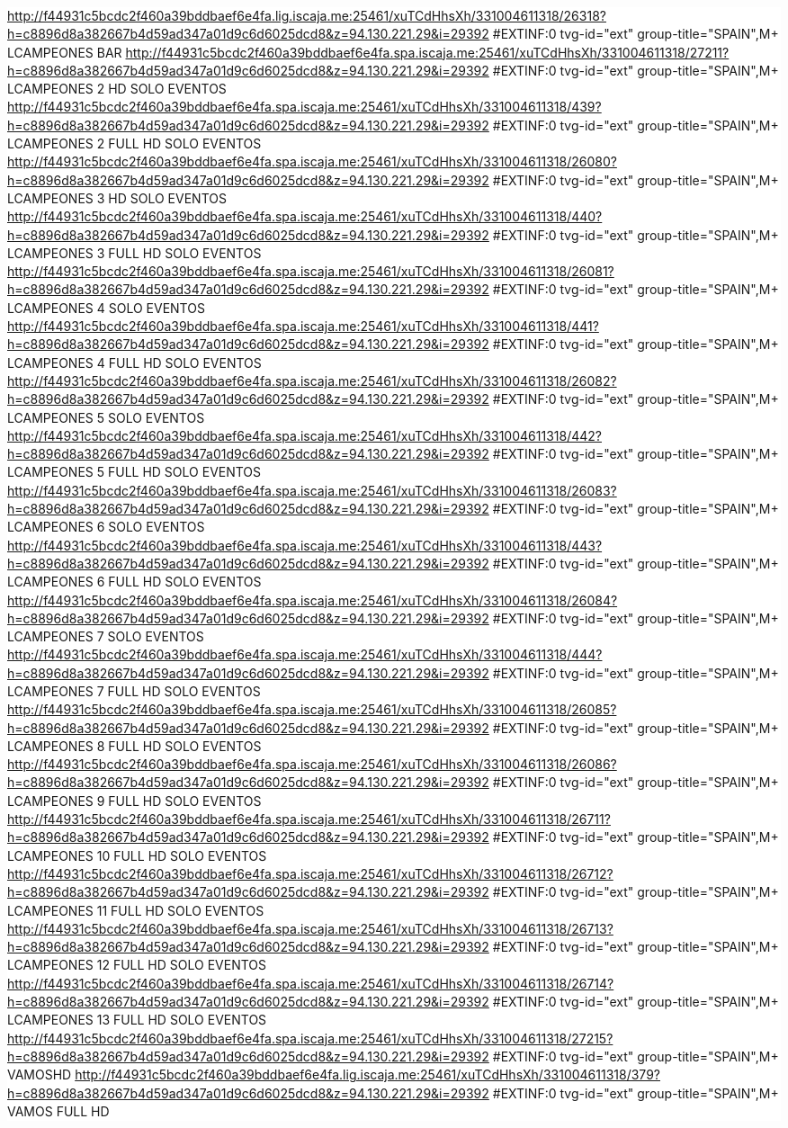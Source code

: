 http://f44931c5bcdc2f460a39bddbaef6e4fa.lig.iscaja.me:25461/xuTCdHhsXh/331004611318/26318?h=c8896d8a382667b4d59ad347a01d9c6d6025dcd8&z=94.130.221.29&i=29392
#EXTINF:0 tvg-id="ext" group-title="SPAIN",M+ LCAMPEONES BAR
http://f44931c5bcdc2f460a39bddbaef6e4fa.spa.iscaja.me:25461/xuTCdHhsXh/331004611318/27211?h=c8896d8a382667b4d59ad347a01d9c6d6025dcd8&z=94.130.221.29&i=29392
#EXTINF:0 tvg-id="ext" group-title="SPAIN",M+ LCAMPEONES 2 HD  SOLO EVENTOS
http://f44931c5bcdc2f460a39bddbaef6e4fa.spa.iscaja.me:25461/xuTCdHhsXh/331004611318/439?h=c8896d8a382667b4d59ad347a01d9c6d6025dcd8&z=94.130.221.29&i=29392
#EXTINF:0 tvg-id="ext" group-title="SPAIN",M+ LCAMPEONES 2 FULL HD  SOLO EVENTOS
http://f44931c5bcdc2f460a39bddbaef6e4fa.spa.iscaja.me:25461/xuTCdHhsXh/331004611318/26080?h=c8896d8a382667b4d59ad347a01d9c6d6025dcd8&z=94.130.221.29&i=29392
#EXTINF:0 tvg-id="ext" group-title="SPAIN",M+ LCAMPEONES 3 HD  SOLO EVENTOS
http://f44931c5bcdc2f460a39bddbaef6e4fa.spa.iscaja.me:25461/xuTCdHhsXh/331004611318/440?h=c8896d8a382667b4d59ad347a01d9c6d6025dcd8&z=94.130.221.29&i=29392
#EXTINF:0 tvg-id="ext" group-title="SPAIN",M+ LCAMPEONES 3 FULL HD  SOLO EVENTOS
http://f44931c5bcdc2f460a39bddbaef6e4fa.spa.iscaja.me:25461/xuTCdHhsXh/331004611318/26081?h=c8896d8a382667b4d59ad347a01d9c6d6025dcd8&z=94.130.221.29&i=29392
#EXTINF:0 tvg-id="ext" group-title="SPAIN",M+ LCAMPEONES 4  SOLO EVENTOS
http://f44931c5bcdc2f460a39bddbaef6e4fa.spa.iscaja.me:25461/xuTCdHhsXh/331004611318/441?h=c8896d8a382667b4d59ad347a01d9c6d6025dcd8&z=94.130.221.29&i=29392
#EXTINF:0 tvg-id="ext" group-title="SPAIN",M+ LCAMPEONES 4 FULL HD  SOLO EVENTOS
http://f44931c5bcdc2f460a39bddbaef6e4fa.spa.iscaja.me:25461/xuTCdHhsXh/331004611318/26082?h=c8896d8a382667b4d59ad347a01d9c6d6025dcd8&z=94.130.221.29&i=29392
#EXTINF:0 tvg-id="ext" group-title="SPAIN",M+ LCAMPEONES 5  SOLO EVENTOS
http://f44931c5bcdc2f460a39bddbaef6e4fa.spa.iscaja.me:25461/xuTCdHhsXh/331004611318/442?h=c8896d8a382667b4d59ad347a01d9c6d6025dcd8&z=94.130.221.29&i=29392
#EXTINF:0 tvg-id="ext" group-title="SPAIN",M+ LCAMPEONES 5 FULL HD  SOLO EVENTOS
http://f44931c5bcdc2f460a39bddbaef6e4fa.spa.iscaja.me:25461/xuTCdHhsXh/331004611318/26083?h=c8896d8a382667b4d59ad347a01d9c6d6025dcd8&z=94.130.221.29&i=29392
#EXTINF:0 tvg-id="ext" group-title="SPAIN",M+ LCAMPEONES 6  SOLO EVENTOS
http://f44931c5bcdc2f460a39bddbaef6e4fa.spa.iscaja.me:25461/xuTCdHhsXh/331004611318/443?h=c8896d8a382667b4d59ad347a01d9c6d6025dcd8&z=94.130.221.29&i=29392
#EXTINF:0 tvg-id="ext" group-title="SPAIN",M+ LCAMPEONES 6 FULL HD  SOLO EVENTOS
http://f44931c5bcdc2f460a39bddbaef6e4fa.spa.iscaja.me:25461/xuTCdHhsXh/331004611318/26084?h=c8896d8a382667b4d59ad347a01d9c6d6025dcd8&z=94.130.221.29&i=29392
#EXTINF:0 tvg-id="ext" group-title="SPAIN",M+ LCAMPEONES 7  SOLO EVENTOS
http://f44931c5bcdc2f460a39bddbaef6e4fa.spa.iscaja.me:25461/xuTCdHhsXh/331004611318/444?h=c8896d8a382667b4d59ad347a01d9c6d6025dcd8&z=94.130.221.29&i=29392
#EXTINF:0 tvg-id="ext" group-title="SPAIN",M+ LCAMPEONES 7 FULL HD  SOLO EVENTOS
http://f44931c5bcdc2f460a39bddbaef6e4fa.spa.iscaja.me:25461/xuTCdHhsXh/331004611318/26085?h=c8896d8a382667b4d59ad347a01d9c6d6025dcd8&z=94.130.221.29&i=29392
#EXTINF:0 tvg-id="ext" group-title="SPAIN",M+ LCAMPEONES 8 FULL HD   SOLO EVENTOS
http://f44931c5bcdc2f460a39bddbaef6e4fa.spa.iscaja.me:25461/xuTCdHhsXh/331004611318/26086?h=c8896d8a382667b4d59ad347a01d9c6d6025dcd8&z=94.130.221.29&i=29392
#EXTINF:0 tvg-id="ext" group-title="SPAIN",M+ LCAMPEONES 9 FULL HD   SOLO EVENTOS
http://f44931c5bcdc2f460a39bddbaef6e4fa.spa.iscaja.me:25461/xuTCdHhsXh/331004611318/26711?h=c8896d8a382667b4d59ad347a01d9c6d6025dcd8&z=94.130.221.29&i=29392
#EXTINF:0 tvg-id="ext" group-title="SPAIN",M+ LCAMPEONES 10 FULL HD   SOLO EVENTOS
http://f44931c5bcdc2f460a39bddbaef6e4fa.spa.iscaja.me:25461/xuTCdHhsXh/331004611318/26712?h=c8896d8a382667b4d59ad347a01d9c6d6025dcd8&z=94.130.221.29&i=29392
#EXTINF:0 tvg-id="ext" group-title="SPAIN",M+ LCAMPEONES 11 FULL HD   SOLO EVENTOS
http://f44931c5bcdc2f460a39bddbaef6e4fa.spa.iscaja.me:25461/xuTCdHhsXh/331004611318/26713?h=c8896d8a382667b4d59ad347a01d9c6d6025dcd8&z=94.130.221.29&i=29392
#EXTINF:0 tvg-id="ext" group-title="SPAIN",M+ LCAMPEONES 12 FULL HD   SOLO EVENTOS
http://f44931c5bcdc2f460a39bddbaef6e4fa.spa.iscaja.me:25461/xuTCdHhsXh/331004611318/26714?h=c8896d8a382667b4d59ad347a01d9c6d6025dcd8&z=94.130.221.29&i=29392
#EXTINF:0 tvg-id="ext" group-title="SPAIN",M+ LCAMPEONES 13 FULL HD  SOLO EVENTOS
http://f44931c5bcdc2f460a39bddbaef6e4fa.spa.iscaja.me:25461/xuTCdHhsXh/331004611318/27215?h=c8896d8a382667b4d59ad347a01d9c6d6025dcd8&z=94.130.221.29&i=29392
#EXTINF:0 tvg-id="ext" group-title="SPAIN",M+  VAMOSHD
http://f44931c5bcdc2f460a39bddbaef6e4fa.lig.iscaja.me:25461/xuTCdHhsXh/331004611318/379?h=c8896d8a382667b4d59ad347a01d9c6d6025dcd8&z=94.130.221.29&i=29392
#EXTINF:0 tvg-id="ext" group-title="SPAIN",M+  VAMOS FULL HD